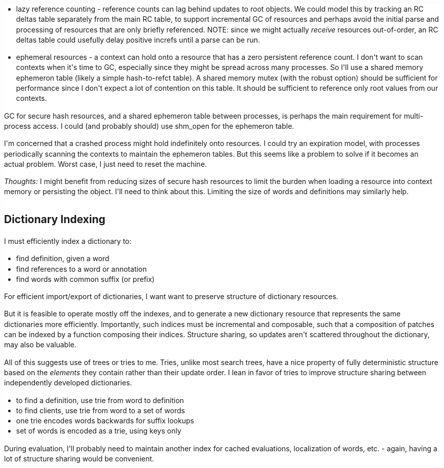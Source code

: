 * lazy reference counting - reference counts can lag behind updates to root objects. We could model this by tracking an RC deltas table separately from the main RC table, to support incremental GC of resources and perhaps avoid the initial parse and processing of resources that are only briefly referenced. NOTE: since we might actually *receive* resources out-of-order, an RC deltas table could usefully delay positive increfs until a parse can be run.

* ephemeral resources - a context can hold onto a resource that has a zero persistent reference count. I don't want to scan contexts when it's time to GC, especially since they might be spread across many processes. So I'll use a shared memory ephemeron table (likely a simple hash-to-refct table). A shared memory mutex (with the robust option) should be sufficient for performance since I don't expect a lot of contention on this table. It should be sufficient to reference only root values from our contexts.

GC for secure hash resources, and a shared ephemeron table between processes, is perhaps the main requirement for multi-process access. I could (and probably should) use shm_open for the ephemeron table.

I'm concerned that a crashed process might hold indefinitely onto resources. I could try an expiration model, with processes periodically scanning the contexts to maintain the ephemeron tables. But this seems like a problem to solve if it becomes an actual problem. Worst case, I just need to reset the machine.

*Thoughts:* I might benefit from reducing sizes of secure hash resources to limit the burden when loading a resource into context memory or persisting the object. I'll need to think about this. Limiting the size of words and definitions may similarly help.


## Dictionary Indexing

I must efficiently index a dictionary to:

* find definition, given a word
* find references to a word or annotation
* find words with common suffix (or prefix)

For efficient import/export of dictionaries, I want want to preserve structure of dictionary resources.

But it is feasible to operate mostly off the indexes, and to generate a new dictionary resource that represents the same dictionaries more efficiently. Importantly, such indices must be incremental and composable, such that a composition of patches can be indexed by a function composing their indices. Structure sharing, so updates aren't scattered throughout the dictionary, may also be valuable.

All of this suggests use of trees or tries to me. Tries, unlike most search trees, have a nice property of fully deterministic structure based on the *elements* they contain rather than their update order. I lean in favor of tries to improve structure sharing between independently developed dictionaries.

* to find a definition, use trie from word to definition
* to find clients, use trie from word to a set of words
* one trie encodes words backwards for suffix lookups
* set of words is encoded as a trie, using keys only

During evaluation, I'll probably need to maintain another index for cached evaluations, localization of words, etc. - again, having a lot of structure sharing would be convenient.
